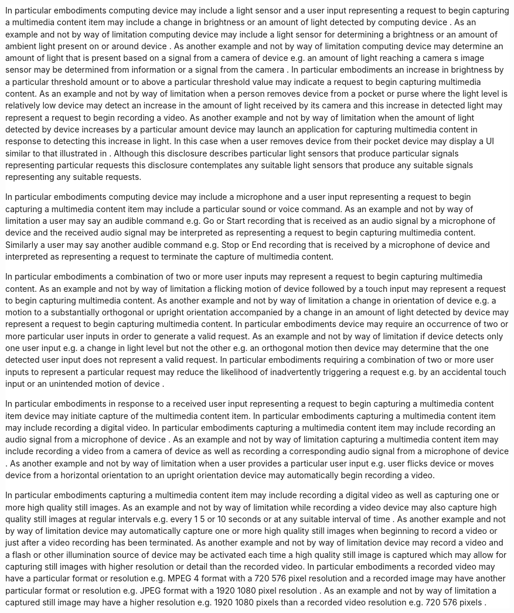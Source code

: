 In particular embodiments computing device may include a light sensor and a user input representing a request to begin capturing a multimedia content item may include a change in brightness or an amount of light detected by computing device . As an example and not by way of limitation computing device may include a light sensor for determining a brightness or an amount of ambient light present on or around device . As another example and not by way of limitation computing device may determine an amount of light that is present based on a signal from a camera of device e.g. an amount of light reaching a camera s image sensor may be determined from information or a signal from the camera . In particular embodiments an increase in brightness by a particular threshold amount or to above a particular threshold value may indicate a request to begin capturing multimedia content. As an example and not by way of limitation when a person removes device from a pocket or purse where the light level is relatively low device may detect an increase in the amount of light received by its camera and this increase in detected light may represent a request to begin recording a video. As another example and not by way of limitation when the amount of light detected by device increases by a particular amount device may launch an application for capturing multimedia content in response to detecting this increase in light. In this case when a user removes device from their pocket device may display a UI similar to that illustrated in . Although this disclosure describes particular light sensors that produce particular signals representing particular requests this disclosure contemplates any suitable light sensors that produce any suitable signals representing any suitable requests.

In particular embodiments computing device may include a microphone and a user input representing a request to begin capturing a multimedia content item may include a particular sound or voice command. As an example and not by way of limitation a user may say an audible command e.g. Go or Start recording that is received as an audio signal by a microphone of device and the received audio signal may be interpreted as representing a request to begin capturing multimedia content. Similarly a user may say another audible command e.g. Stop or End recording that is received by a microphone of device and interpreted as representing a request to terminate the capture of multimedia content.

In particular embodiments a combination of two or more user inputs may represent a request to begin capturing multimedia content. As an example and not by way of limitation a flicking motion of device followed by a touch input may represent a request to begin capturing multimedia content. As another example and not by way of limitation a change in orientation of device e.g. a motion to a substantially orthogonal or upright orientation accompanied by a change in an amount of light detected by device may represent a request to begin capturing multimedia content. In particular embodiments device may require an occurrence of two or more particular user inputs in order to generate a valid request. As an example and not by way of limitation if device detects only one user input e.g. a change in light level but not the other e.g. an orthogonal motion then device may determine that the one detected user input does not represent a valid request. In particular embodiments requiring a combination of two or more user inputs to represent a particular request may reduce the likelihood of inadvertently triggering a request e.g. by an accidental touch input or an unintended motion of device .

In particular embodiments in response to a received user input representing a request to begin capturing a multimedia content item device may initiate capture of the multimedia content item. In particular embodiments capturing a multimedia content item may include recording a digital video. In particular embodiments capturing a multimedia content item may include recording an audio signal from a microphone of device . As an example and not by way of limitation capturing a multimedia content item may include recording a video from a camera of device as well as recording a corresponding audio signal from a microphone of device . As another example and not by way of limitation when a user provides a particular user input e.g. user flicks device or moves device from a horizontal orientation to an upright orientation device may automatically begin recording a video.

In particular embodiments capturing a multimedia content item may include recording a digital video as well as capturing one or more high quality still images. As an example and not by way of limitation while recording a video device may also capture high quality still images at regular intervals e.g. every 1 5 or 10 seconds or at any suitable interval of time . As another example and not by way of limitation device may automatically capture one or more high quality still images when beginning to record a video or just after a video recording has been terminated. As another example and not by way of limitation device may record a video and a flash or other illumination source of device may be activated each time a high quality still image is captured which may allow for capturing still images with higher resolution or detail than the recorded video. In particular embodiments a recorded video may have a particular format or resolution e.g. MPEG 4 format with a 720 576 pixel resolution and a recorded image may have another particular format or resolution e.g. JPEG format with a 1920 1080 pixel resolution . As an example and not by way of limitation a captured still image may have a higher resolution e.g. 1920 1080 pixels than a recorded video resolution e.g. 720 576 pixels .
